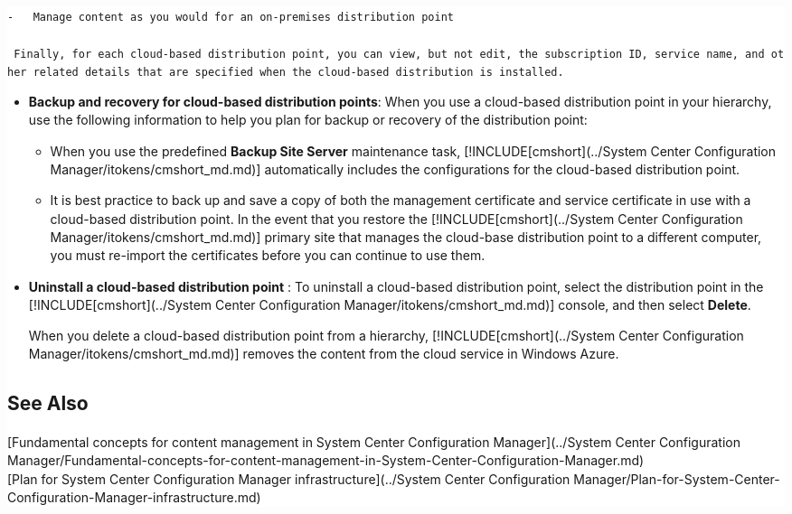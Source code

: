     -   Manage content as you would for an on-premises distribution point  
  
     Finally, for each cloud-based distribution point, you can view, but not edit, the subscription ID, service name, and other related details that are specified when the cloud-based distribution is installed.  
  
-   **Backup and recovery for cloud-based distribution points**: When you use a cloud-based distribution point in your hierarchy, use the following information to help you plan for backup or recovery of the distribution point:  
  
    -   When you use the predefined **Backup Site Server** maintenance task, [!INCLUDE[cmshort](../System Center Configuration Manager/itokens/cmshort_md.md)] automatically includes the configurations for the cloud-based distribution point.  
  
    -   It is best practice to back up and save a copy of both the management certificate and service certificate in use with a cloud-based distribution point. In the event that you restore the [!INCLUDE[cmshort](../System Center Configuration Manager/itokens/cmshort_md.md)] primary site that manages the cloud-base distribution point to a different computer, you must re-import the certificates before you can continue to use them.  
  
-   **Uninstall a cloud-based distribution point** : To uninstall a cloud-based distribution point, select the distribution point in the [!INCLUDE[cmshort](../System Center Configuration Manager/itokens/cmshort_md.md)] console, and then select **Delete**.  
  
     When you delete a cloud-based distribution point from a hierarchy, [!INCLUDE[cmshort](../System Center Configuration Manager/itokens/cmshort_md.md)] removes the content from the cloud service in Windows Azure.  
  
## See Also  
 [Fundamental concepts for content management in System Center Configuration Manager](../System Center Configuration Manager/Fundamental-concepts-for-content-management-in-System-Center-Configuration-Manager.md)   
 [Plan for System Center Configuration Manager infrastructure](../System Center Configuration Manager/Plan-for-System-Center-Configuration-Manager-infrastructure.md)